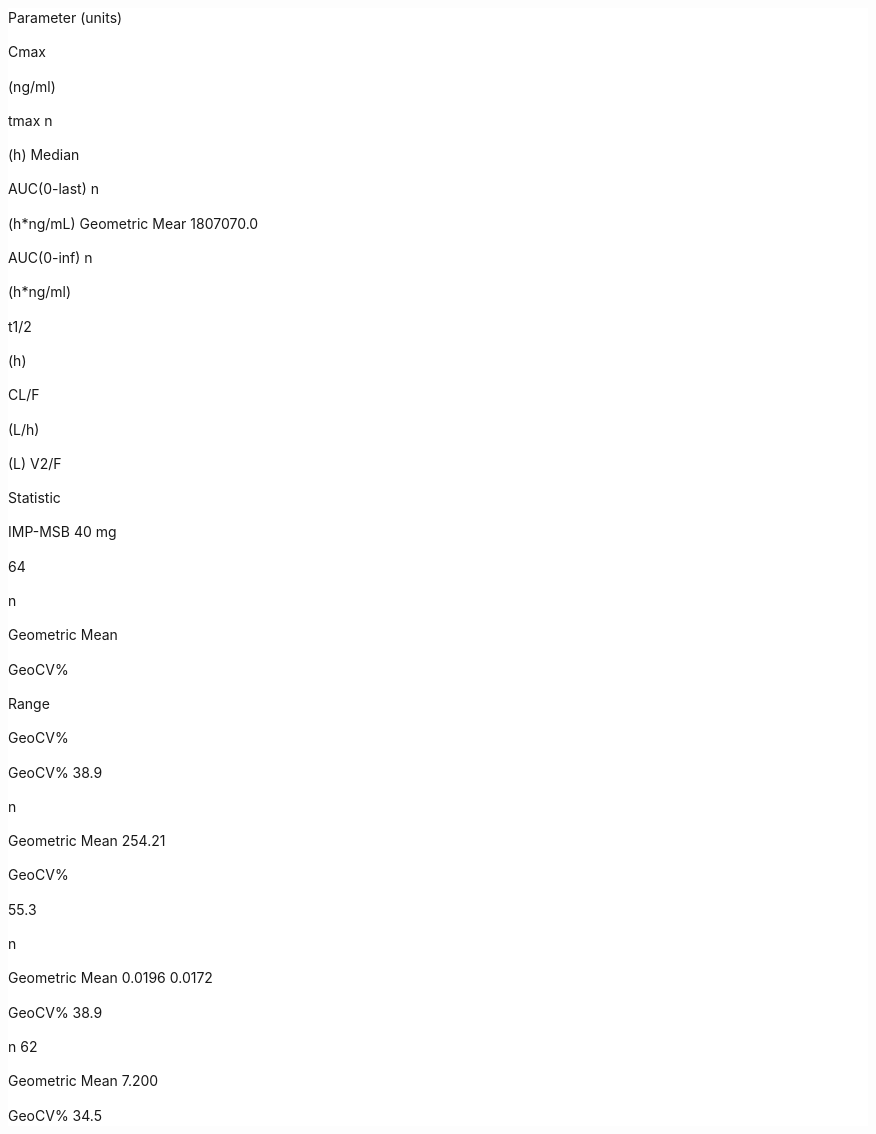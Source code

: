Parameter (units)

Cmax

(ng/ml)

tmax n

(h) Median

AUC(0-last) n

(h*ng/mL) Geometric Mear 1807070.0

AUC(0-inf) n

(h*ng/ml)

t1/2

(h)

CL/F

(L/h)

(L) V2/F

Statistic

IMP-MSB 40 mg

64

n

Geometric Mean

GeoCV%

Range

GeoCV%

GeoCV% 38.9

n

Geometric Mean 254.21

GeoCV%

55.3

n

Geometric Mean 0.0196 0.0172

GeoCV% 38.9

n 62

Geometric Mean 7.200

GeoCV% 34.5
